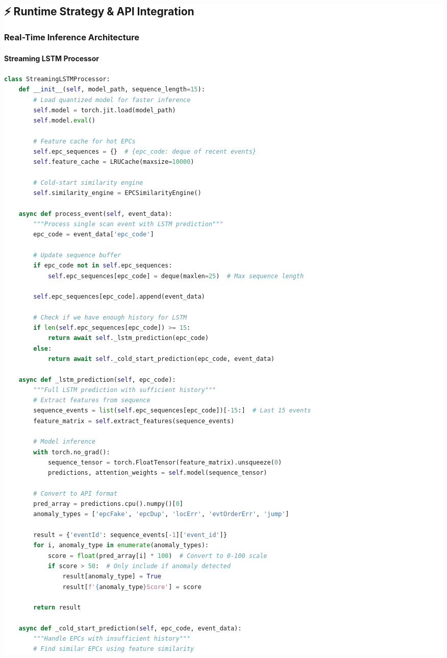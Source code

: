 
## ⚡ Runtime Strategy & API Integration

### **Real-Time Inference Architecture**

#### **Streaming LSTM Processor**
```python
class StreamingLSTMProcessor:
    def __init__(self, model_path, sequence_length=15):
        # Load quantized model for faster inference
        self.model = torch.jit.load(model_path)
        self.model.eval()
        
        # Feature cache for hot EPCs
        self.epc_sequences = {}  # {epc_code: deque of recent events}
        self.feature_cache = LRUCache(maxsize=10000)
        
        # Cold-start similarity engine
        self.similarity_engine = EPCSimilarityEngine()
        
    async def process_event(self, event_data):
        """Process single scan event with LSTM prediction"""
        epc_code = event_data['epc_code']
        
        # Update sequence buffer
        if epc_code not in self.epc_sequences:
            self.epc_sequences[epc_code] = deque(maxlen=25)  # Max sequence length
        
        self.epc_sequences[epc_code].append(event_data)
        
        # Check if we have enough history for LSTM
        if len(self.epc_sequences[epc_code]) >= 15:
            return await self._lstm_prediction(epc_code)
        else:
            return await self._cold_start_prediction(epc_code, event_data)
    
    async def _lstm_prediction(self, epc_code):
        """Full LSTM prediction with sufficient history"""
        # Extract features from sequence
        sequence_events = list(self.epc_sequences[epc_code])[-15:]  # Last 15 events
        feature_matrix = self.extract_features(sequence_events)
        
        # Model inference
        with torch.no_grad():
            sequence_tensor = torch.FloatTensor(feature_matrix).unsqueeze(0)
            predictions, attention_weights = self.model(sequence_tensor)
            
        # Convert to API format
        pred_array = predictions.cpu().numpy()[0]
        anomaly_types = ['epcFake', 'epcDup', 'locErr', 'evtOrderErr', 'jump']
        
        result = {'eventId': sequence_events[-1]['event_id']}
        for i, anomaly_type in enumerate(anomaly_types):
            score = float(pred_array[i] * 100)  # Convert to 0-100 scale
            if score > 50:  # Only include if anomaly detected
                result[anomaly_type] = True
                result[f'{anomaly_type}Score'] = score
        
        return result
    
    async def _cold_start_prediction(self, epc_code, event_data):
        """Handle EPCs with insufficient history"""
        # Find similar EPCs using feature similarity
```